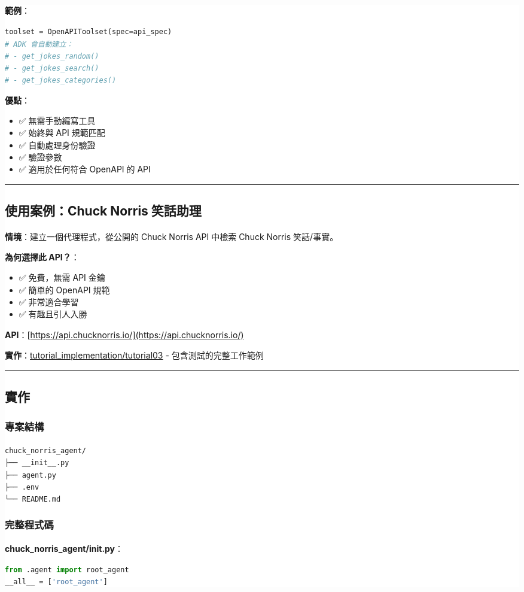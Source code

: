 **範例**：

```python
toolset = OpenAPIToolset(spec=api_spec)
# ADK 會自動建立：
# - get_jokes_random()
# - get_jokes_search()
# - get_jokes_categories()
```

**優點**：
*   ✅ 無需手動編寫工具
*   ✅ 始終與 API 規範匹配
*   ✅ 自動處理身份驗證
*   ✅ 驗證參數
*   ✅ 適用於任何符合 OpenAPI 的 API

---

## 使用案例：Chuck Norris 笑話助理

**情境**：建立一個代理程式，從公開的 Chuck Norris API 中檢索 Chuck Norris 笑話/事實。

**為何選擇此 API？**：
*   ✅ 免費，無需 API 金鑰
*   ✅ 簡單的 OpenAPI 規範
*   ✅ 非常適合學習
*   ✅ 有趣且引人入勝

**API**：[https://api.chucknorris.io/](https://api.chucknorris.io/)

**實作**：[tutorial_implementation/tutorial03](https://github.com/raphaelmansuy/adk_training/tree/main/tutorial_implementation/tutorial03/) - 包含測試的完整工作範例

---

## 實作

### 專案結構

```
chuck_norris_agent/
├── __init__.py
├── agent.py
├── .env
└── README.md
```

### 完整程式碼

**chuck_norris_agent/__init__.py**：

```python
from .agent import root_agent
__all__ = ['root_agent']
```

